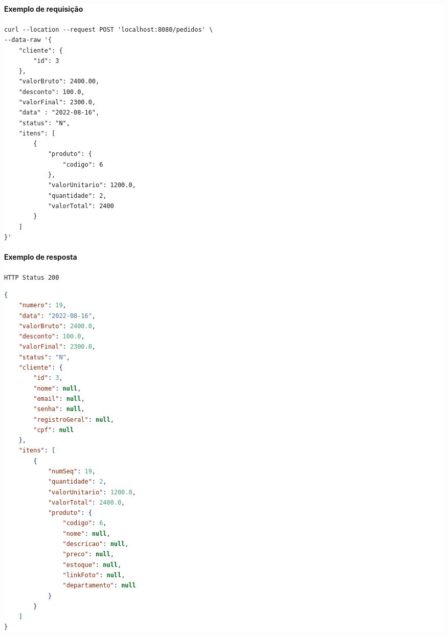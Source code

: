#### Exemplo de requisição
```curl
curl --location --request POST 'localhost:8080/pedidos' \
--data-raw '{
    "cliente": {
        "id": 3
    },
    "valorBruto": 2400.00,
    "desconto": 100.0,
    "valorFinal": 2300.0,
    "data" : "2022-08-16",
    "status": "N",
    "itens": [
        {
            "produto": {
                "codigo": 6
            },
            "valorUnitario": 1200.0,
            "quantidade": 2,
            "valorTotal": 2400
        }
    ]
}'
```

#### Exemplo de resposta
`HTTP Status 200`
```json
{
    "numero": 19,
    "data": "2022-08-16",
    "valorBruto": 2400.0,
    "desconto": 100.0,
    "valorFinal": 2300.0,
    "status": "N",
    "cliente": {
        "id": 3,
        "nome": null,
        "email": null,
        "senha": null,
        "registroGeral": null,
        "cpf": null
    },
    "itens": [
        {
            "numSeq": 19,
            "quantidade": 2,
            "valorUnitario": 1200.0,
            "valorTotal": 2400.0,
            "produto": {
                "codigo": 6,
                "nome": null,
                "descricao": null,
                "preco": null,
                "estoque": null,
                "linkFoto": null,
                "departamento": null
            }
        }
    ]
}
```
